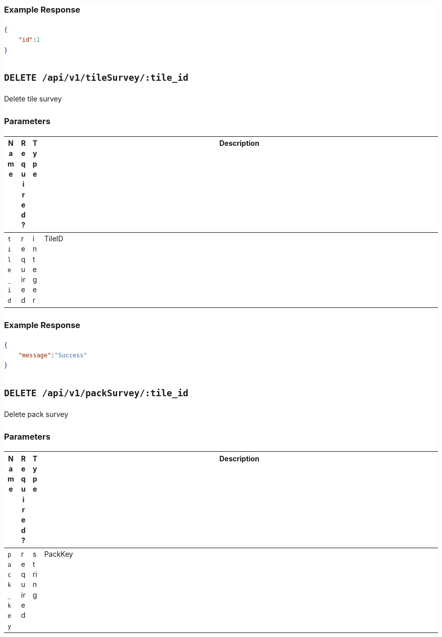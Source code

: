 ### Example Response

```json
{
    "id":1
}
```


## `DELETE /api/v1/tileSurvey/:tile_id`

Delete tile survey

### Parameters

<table>
    <thead>
        <tr>
            <th>Name</th>
            <th>Required?</th>
            <th width="50">Type</th>
            <th width=100%>Description</th>
        </tr>
    </thead>
    <tbody>
        <tr>
            <td><code>tile_id</code></td>
            <td>required</td>
            <td>integer</td>
            <td>TileID</td>
        </tr>
    </tbody>
</table>

### Example Response

```json
{
    "message":"Success"
}
```



## `DELETE /api/v1/packSurvey/:tile_id`

Delete pack survey

### Parameters

<table>
    <thead>
        <tr>
            <th>Name</th>
            <th>Required?</th>
            <th width="50">Type</th>
            <th width=100%>Description</th>
        </tr>
    </thead>
    <tbody>
        <tr>
            <td><code>pack_key</code></td>
            <td>required</td>
            <td>string</td>
            <td>PackKey</td>
        </tr>